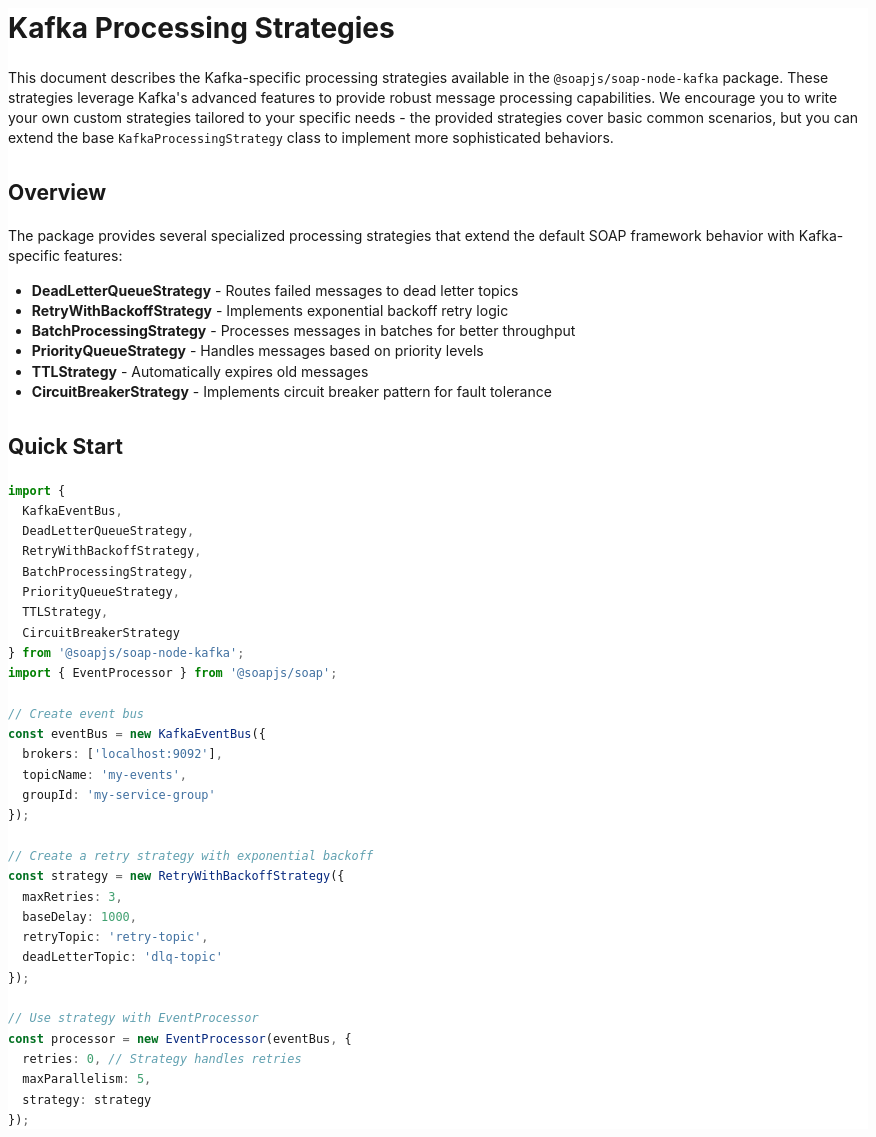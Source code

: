 # Kafka Processing Strategies

This document describes the Kafka-specific processing strategies available in the `@soapjs/soap-node-kafka` package. These strategies leverage Kafka's advanced features to provide robust message processing capabilities. We encourage you to write your own custom strategies tailored to your specific needs - the provided strategies cover basic common scenarios, but you can extend the base `KafkaProcessingStrategy` class to implement more sophisticated behaviors.



## Overview

The package provides several specialized processing strategies that extend the default SOAP framework behavior with Kafka-specific features:

- **DeadLetterQueueStrategy** - Routes failed messages to dead letter topics
- **RetryWithBackoffStrategy** - Implements exponential backoff retry logic
- **BatchProcessingStrategy** - Processes messages in batches for better throughput
- **PriorityQueueStrategy** - Handles messages based on priority levels
- **TTLStrategy** - Automatically expires old messages
- **CircuitBreakerStrategy** - Implements circuit breaker pattern for fault tolerance

## Quick Start

```typescript
import { 
  KafkaEventBus, 
  DeadLetterQueueStrategy,
  RetryWithBackoffStrategy,
  BatchProcessingStrategy,
  PriorityQueueStrategy,
  TTLStrategy,
  CircuitBreakerStrategy
} from '@soapjs/soap-node-kafka';
import { EventProcessor } from '@soapjs/soap';

// Create event bus
const eventBus = new KafkaEventBus({
  brokers: ['localhost:9092'],
  topicName: 'my-events',
  groupId: 'my-service-group'
});

// Create a retry strategy with exponential backoff
const strategy = new RetryWithBackoffStrategy({
  maxRetries: 3,
  baseDelay: 1000,
  retryTopic: 'retry-topic',
  deadLetterTopic: 'dlq-topic'
});

// Use strategy with EventProcessor
const processor = new EventProcessor(eventBus, {
  retries: 0, // Strategy handles retries
  maxParallelism: 5,
  strategy: strategy
});
```
